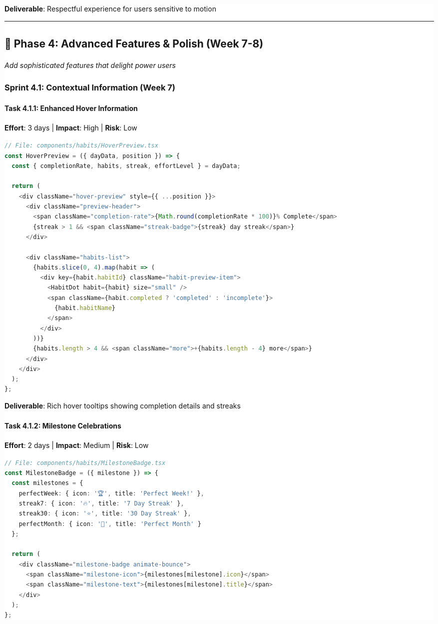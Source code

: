 **Deliverable**: Respectful experience for users sensitive to motion

---

## 🚀 **Phase 4: Advanced Features & Polish (Week 7-8)**
*Add sophisticated features that delight power users*

### **Sprint 4.1: Contextual Information (Week 7)**

#### **Task 4.1.1: Enhanced Hover Information**
**Effort**: 3 days | **Impact**: High | **Risk**: Low

```typescript
// File: components/habits/HoverPreview.tsx
const HoverPreview = ({ dayData, position }) => {
  const { completionRate, habits, streak, effortLevel } = dayData;
  
  return (
    <div className="hover-preview" style={{ ...position }}>
      <div className="preview-header">
        <span className="completion-rate">{Math.round(completionRate * 100)}% Complete</span>
        {streak > 1 && <span className="streak-badge">{streak} day streak</span>}
      </div>
      
      <div className="habits-list">
        {habits.slice(0, 4).map(habit => (
          <div key={habit.habitId} className="habit-preview-item">
            <HabitDot habit={habit} size="small" />
            <span className={habit.completed ? 'completed' : 'incomplete'}>
              {habit.habitName}
            </span>
          </div>
        ))}
        {habits.length > 4 && <span className="more">+{habits.length - 4} more</span>}
      </div>
    </div>
  );
};
```

**Deliverable**: Rich hover tooltips showing completion details and streaks

#### **Task 4.1.2: Milestone Celebrations**
**Effort**: 2 days | **Impact**: Medium | **Risk**: Low

```typescript
// File: components/habits/MilestoneBadge.tsx
const MilestoneBadge = ({ milestone }) => {
  const milestones = {
    perfectWeek: { icon: '🏆', title: 'Perfect Week!' },
    streak7: { icon: '🔥', title: '7 Day Streak' },
    streak30: { icon: '⭐', title: '30 Day Streak' },
    perfectMonth: { icon: '💎', title: 'Perfect Month' }
  };
  
  return (
    <div className="milestone-badge animate-bounce">
      <span className="milestone-icon">{milestones[milestone].icon}</span>
      <span className="milestone-text">{milestones[milestone].title}</span>
    </div>
  );
};
```

